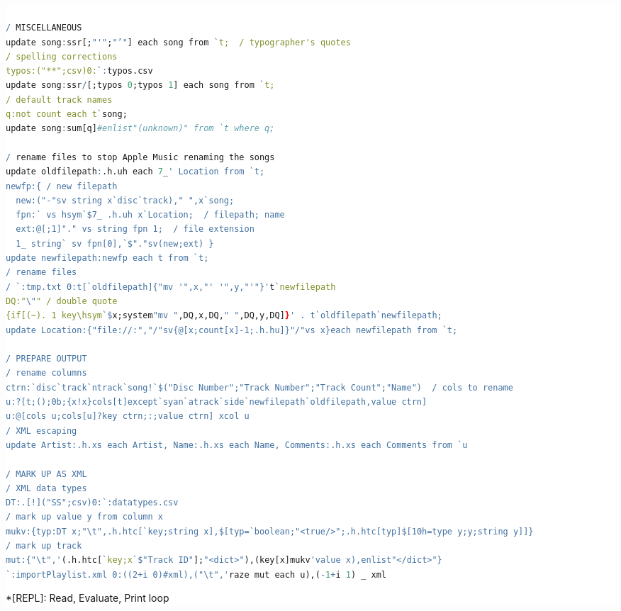```q

/ MISCELLANEOUS
update song:ssr[;"'";"’"] each song from `t;  / typographer's quotes
/ spelling corrections
typos:("**";csv)0:`:typos.csv  
update song:ssr/[;typos 0;typos 1] each song from `t;
/ default track names
q:not count each t`song;
update song:sum[q]#enlist"(unknown)" from `t where q;

/ rename files to stop Apple Music renaming the songs
update oldfilepath:.h.uh each 7_' Location from `t;
newfp:{ / new filepath
  new:("-"sv string x`disc`track)," ",x`song;
  fpn:` vs hsym`$7_ .h.uh x`Location;  / filepath; name
  ext:@[;1]"." vs string fpn 1;  / file extension
  1_ string` sv fpn[0],`$"."sv(new;ext) } 
update newfilepath:newfp each t from `t;
/ rename files
/ `:tmp.txt 0:t[`oldfilepath]{"mv '",x,"' '",y,"'"}'t`newfilepath
DQ:"\"" / double quote
{if[(~). 1 key\hsym`$x;system"mv ",DQ,x,DQ," ",DQ,y,DQ]}' . t`oldfilepath`newfilepath;
update Location:{"file://:","/"sv{@[x;count[x]-1;.h.hu]}"/"vs x}each newfilepath from `t;

/ PREPARE OUTPUT
/ rename columns
ctrn:`disc`track`ntrack`song!`$("Disc Number";"Track Number";"Track Count";"Name")  / cols to rename
u:?[t;();0b;{x!x}cols[t]except`syan`atrack`side`newfilepath`oldfilepath,value ctrn]
u:@[cols u;cols[u]?key ctrn;:;value ctrn] xcol u
/ XML escaping
update Artist:.h.xs each Artist, Name:.h.xs each Name, Comments:.h.xs each Comments from `u

/ MARK UP AS XML
/ XML data types
DT:.[!]("SS";csv)0:`:datatypes.csv
/ mark up value y from column x
mukv:{typ:DT x;"\t",.h.htc[`key;string x],$[typ=`boolean;"<true/>";.h.htc[typ]$[10h=type y;y;string y]]}
/ mark up track
mut:{"\t",'(.h.htc[`key;x`$"Track ID"];"<dict>"),(key[x]mukv'value x),enlist"</dict>"}
`:importPlaylist.xml 0:((2+i 0)#xml),("\t",'raze mut each u),(-1+i 1) _ xml
```



*[REPL]: Read, Evaluate, Print loop